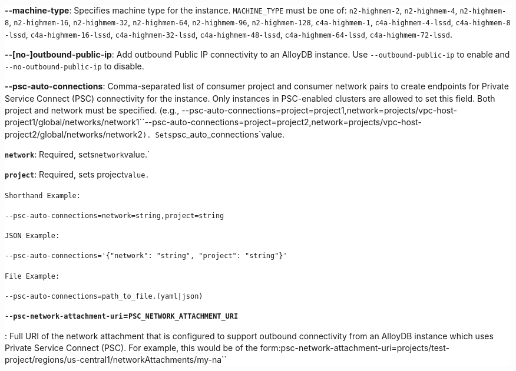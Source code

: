 **--machine-type**:
Specifies machine type for the instance. `MACHINE_TYPE`
must be one of: `n2-highmem-2`, `n2-highmem-4`,
`n2-highmem-8`, `n2-highmem-16`,
`n2-highmem-32`, `n2-highmem-64`,
`n2-highmem-96`, `n2-highmem-128`,
`c4a-highmem-1`, `c4a-highmem-4-lssd`,
`c4a-highmem-8-lssd`, `c4a-highmem-16-lssd`,
`c4a-highmem-32-lssd`, `c4a-highmem-48-lssd`,
`c4a-highmem-64-lssd`, `c4a-highmem-72-lssd`.

**--[no-]outbound-public-ip**:
Add outbound Public IP connectivity to an AlloyDB instance. Use
`--outbound-public-ip` to enable and
`--no-outbound-public-ip` to disable.

**--psc-auto-connections**:
Comma-separated list of consumer project and consumer network pairs to create
endpoints for Private Service Connect (PSC) connectivity for the instance. Only
instances in PSC-enabled clusters are allowed to set this field. Both project
and network must be specified. (e.g.,
--psc-auto-connections=project=project1,network=projects/vpc-host-project1/global/networks/network1``--psc-auto-connections=project=project2,network=projects/vpc-host-project2/global/networks/network2`).
Sets`psc_auto_connections`value.

**`network`**:
Required, sets`network`value.`

**`project`**:
Required, sets project`value.`

`Shorthand Example:`

```
--psc-auto-connections=network=string,project=string
```

`JSON Example:`

```
--psc-auto-connections='{"network": "string", "project": "string"}'
```

`File Example:`

```
--psc-auto-connections=path_to_file.(yaml|json)
```

**`--psc-network-attachment-uri`=`PSC_NETWORK_ATTACHMENT_URI`**

: Full URI of the network attachment that is configured to support outbound
connectivity from an AlloyDB instance which uses Private Service Connect (PSC).
For example, this would be of the
form:psc-network-attachment-uri=projects/test-project/regions/us-central1/networkAttachments/my-na``
